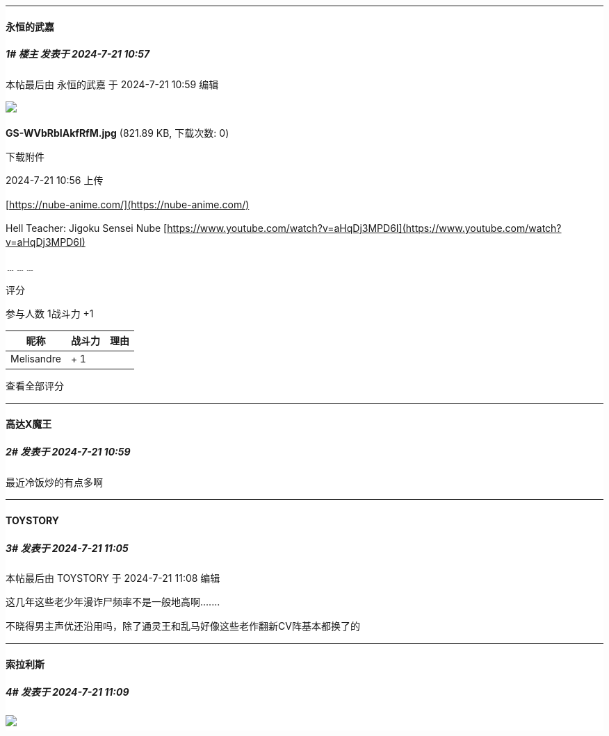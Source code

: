 ﻿
*****

####  永恒的武嘉  
##### 1#       楼主       发表于 2024-7-21 10:57

 本帖最后由 永恒的武嘉 于 2024-7-21 10:59 编辑 

<img src="https://img.saraba1st.com/forum/202407/21/105614fqgssesvglus4t2y.jpg" referrerpolicy="no-referrer">

<strong>GS-WVbRbIAkfRfM.jpg</strong> (821.89 KB, 下载次数: 0)

下载附件

2024-7-21 10:56 上传

[https://nube-anime.com/](https://nube-anime.com/)

Hell Teacher: Jigoku Sensei Nube
[https://www.youtube.com/watch?v=aHqDj3MPD6I](https://www.youtube.com/watch?v=aHqDj3MPD6I)

﹍﹍﹍

评分

 参与人数 1战斗力 +1

|昵称|战斗力|理由|
|----|---|---|
| Melisandre| + 1||

查看全部评分

*****

####  高达X魔王  
##### 2#       发表于 2024-7-21 10:59

最近冷饭炒的有点多啊

*****

####  TOYSTORY  
##### 3#       发表于 2024-7-21 11:05

 本帖最后由 TOYSTORY 于 2024-7-21 11:08 编辑 

这几年这些老少年漫诈尸频率不是一般地高啊.......

不晓得男主声优还沿用吗，除了通灵王和乱马好像这些老作翻新CV阵基本都换了的

*****

####  索拉利斯  
##### 4#       发表于 2024-7-21 11:09

<img src="https://img.saraba1st.com/forum/202407/21/110925z9p50p999g0ui4s4.png" referrerpolicy="no-referrer">
